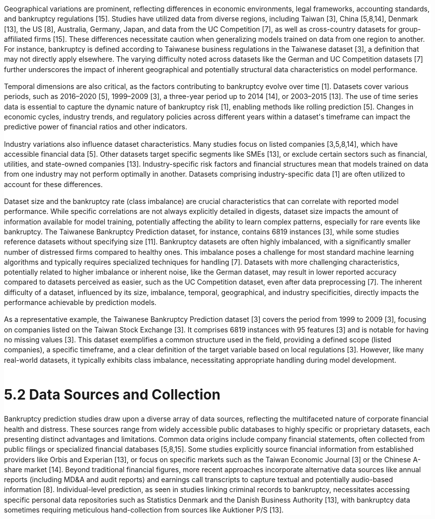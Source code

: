 Geographical variations are prominent, reflecting differences in economic environments, legal frameworks, accounting standards, and bankruptcy regulations [15]. Studies have utilized data from diverse regions, including Taiwan [3], China [5,8,14], Denmark [13], the US [8], Australia, Germany, Japan, and data from the UC Competition [7], as well as cross-country datasets for group-affiliated firms [15]. These differences necessitate caution when generalizing models trained on data from one region to another. For instance, bankruptcy is defined according to Taiwanese business regulations in the Taiwanese dataset [3], a definition that may not directly apply elsewhere. The varying difficulty noted across datasets like the German and UC Competition datasets [7] further underscores the impact of inherent geographical and potentially structural data characteristics on model performance.​  

Temporal dimensions are also critical, as the factors contributing to bankruptcy evolve over time [1]. Datasets cover various periods, such as 2016–2020 [5], 1999–2009 [3], a three-year period up to 2014 [14], or 2003–2015 [13]. The use of time series data is essential to capture the dynamic nature of bankruptcy risk [1], enabling methods like rolling prediction [5]. Changes in economic cycles, industry trends, and regulatory policies across different years within a dataset's timeframe can impact the predictive power of financial ratios and other indicators.  

Industry variations also influence dataset characteristics. Many studies focus on listed companies [3,5,8,14], which have accessible financial data [5]. Other datasets target specific segments like SMEs [13], or exclude certain sectors such as financial, utilities, and state-owned companies [13]. Industry-specific risk factors and financial structures mean that models trained on data from one industry may not perform optimally in another. Datasets comprising industry-specific data [1] are often utilized to account for these differences.  

Dataset size and the bankruptcy rate (class imbalance) are crucial characteristics that can correlate with reported model performance. While specific correlations are not always explicitly detailed in digests, dataset size impacts the amount of information available for model training, potentially affecting the ability to learn complex patterns, especially for rare events like bankruptcy. The Taiwanese Bankruptcy Prediction dataset, for instance, contains 6819 instances [3], while some studies reference datasets without specifying size [11]. Bankruptcy datasets are often highly imbalanced, with a significantly smaller number of distressed firms compared to healthy ones. This imbalance poses a challenge for most standard machine learning algorithms and typically requires specialized techniques for handling [7]. Datasets with more challenging characteristics, potentially related to higher imbalance or inherent noise, like the German dataset, may result in lower reported accuracy compared to datasets perceived as easier, such as the UC Competition dataset, even after data preprocessing [7]. The inherent difficulty of a dataset, influenced by its size, imbalance, temporal, geographical, and industry specificities, directly impacts the performance achievable by prediction models.​  

As a representative example, the Taiwanese Bankruptcy Prediction dataset [3] covers the period from 1999 to 2009 [3], focusing on companies listed on the Taiwan Stock Exchange [3]. It comprises 6819 instances with 95 features [3] and is notable for having no missing values [3]. This dataset exemplifies a common structure used in the field, providing a defined scope (listed companies), a specific timeframe, and a clear definition of the target variable based on local regulations [3]. However, like many real-world datasets, it typically exhibits class imbalance, necessitating appropriate handling during model development.​  

# 5.2 Data Sources and Collection  

Bankruptcy prediction studies draw upon a diverse array of data sources, reflecting the multifaceted nature of corporate financial health and distress. These sources range from widely accessible public databases to highly specific or proprietary datasets, each presenting distinct advantages and limitations. Common data origins include company financial statements, often collected from public filings or specialized financial databases [5,8,15]. Some studies explicitly source financial information from established providers like Orbis and Experian [13], or focus on specific markets such as the Taiwan Economic Journal [3] or the Chinese A-share market [14]. Beyond traditional financial figures, more recent approaches incorporate alternative data sources like annual reports (including MD&A and audit reports) and earnings call transcripts to capture textual and potentially audio-based information [8]. Individual-level prediction, as seen in studies linking criminal records to bankruptcy, necessitates accessing specific personal data repositories such as Statistics Denmark and the Danish Business Authority [13], with bankruptcy data sometimes requiring meticulous hand-collection from sources like Auktioner P/S [13].​  
